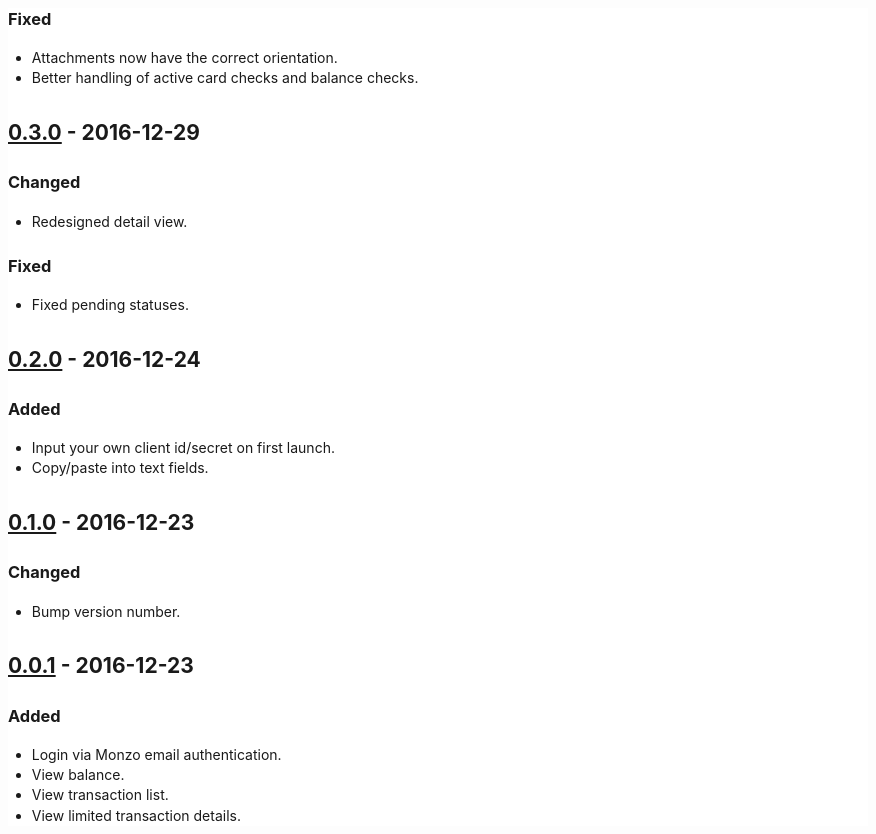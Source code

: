 ### Fixed
- Attachments now have the correct orientation.
- Better handling of active card checks and balance checks.


## [0.3.0] - 2016-12-29
### Changed
- Redesigned detail view.

### Fixed
- Fixed pending statuses.


## [0.2.0] - 2016-12-24
### Added
- Input your own client id/secret on first launch.
- Copy/paste into text fields.


## [0.1.0] - 2016-12-23
### Changed
- Bump version number.


## [0.0.1] - 2016-12-23
### Added
- Login via Monzo email authentication.
- View balance.
- View transaction list.
- View limited transaction details.

[0.10.3]: https://github.com/robjtede/monux/compare/v0.9.3...v0.10.0
[0.9.3]: https://github.com/robjtede/monux/compare/v0.9.2...v0.9.3
[0.9.2]: https://github.com/robjtede/monux/compare/v0.9.1...v0.9.2
[0.9.1]: https://github.com/robjtede/monux/compare/v0.9.0...v0.9.1
[0.9.0]: https://github.com/robjtede/monux/compare/v0.8.0...v0.9.0
[0.8.0]: https://github.com/robjtede/monux/compare/v0.7.0...v0.8.0
[0.7.0]: https://github.com/robjtede/monux/compare/v0.6.0...v0.7.0
[0.6.0]: https://github.com/robjtede/monux/compare/v0.5.0...v0.6.0
[0.5.0]: https://github.com/robjtede/monux/compare/v0.4.0...v0.5.0
[0.4.0]: https://github.com/robjtede/monux/compare/v0.3.0...v0.4.0
[0.3.0]: https://github.com/robjtede/monux/compare/v0.2.0...v0.3.0
[0.2.0]: https://github.com/robjtede/monux/compare/v0.1.0...v0.2.0
[0.1.0]: https://github.com/robjtede/monux/compare/v0.0.1...v0.1.0
[0.0.1]: https://github.com/robjtede/monux/compare/4f9e08...v0.0.1
